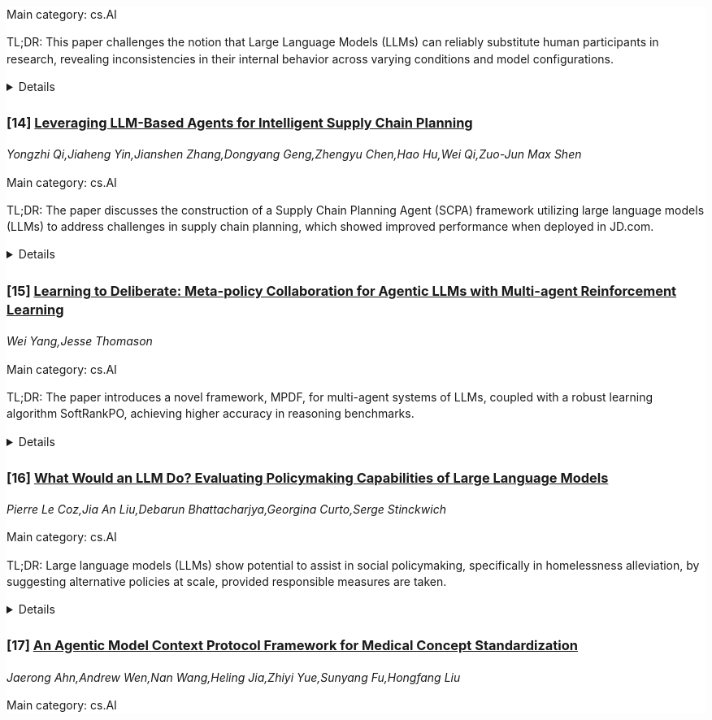 Main category: cs.AI

TL;DR: This paper challenges the notion that Large Language Models (LLMs) can reliably substitute human participants in research, revealing inconsistencies in their internal behavior across varying conditions and model configurations.


<details><summary>Details</summary></details>


### [14] [Leveraging LLM-Based Agents for Intelligent Supply Chain Planning](https://arxiv.org/abs/2509.03811)
*Yongzhi Qi,Jiaheng Yin,Jianshen Zhang,Dongyang Geng,Zhengyu Chen,Hao Hu,Wei Qi,Zuo-Jun Max Shen*

Main category: cs.AI

TL;DR: The paper discusses the construction of a Supply Chain Planning Agent (SCPA) framework utilizing large language models (LLMs) to address challenges in supply chain planning, which showed improved performance when deployed in JD.com.


<details><summary>Details</summary></details>


### [15] [Learning to Deliberate: Meta-policy Collaboration for Agentic LLMs with Multi-agent Reinforcement Learning](https://arxiv.org/abs/2509.03817)
*Wei Yang,Jesse Thomason*

Main category: cs.AI

TL;DR: The paper introduces a novel framework, MPDF, for multi-agent systems of LLMs, coupled with a robust learning algorithm SoftRankPO, achieving higher accuracy in reasoning benchmarks.


<details><summary>Details</summary></details>


### [16] [What Would an LLM Do? Evaluating Policymaking Capabilities of Large Language Models](https://arxiv.org/abs/2509.03827)
*Pierre Le Coz,Jia An Liu,Debarun Bhattacharjya,Georgina Curto,Serge Stinckwich*

Main category: cs.AI

TL;DR: Large language models (LLMs) show potential to assist in social policymaking, specifically in homelessness alleviation, by suggesting alternative policies at scale, provided responsible measures are taken.


<details><summary>Details</summary></details>


### [17] [An Agentic Model Context Protocol Framework for Medical Concept Standardization](https://arxiv.org/abs/2509.03828)
*Jaerong Ahn,Andrew Wen,Nan Wang,Heling Jia,Zhiyi Yue,Sunyang Fu,Hongfang Liu*

Main category: cs.AI
